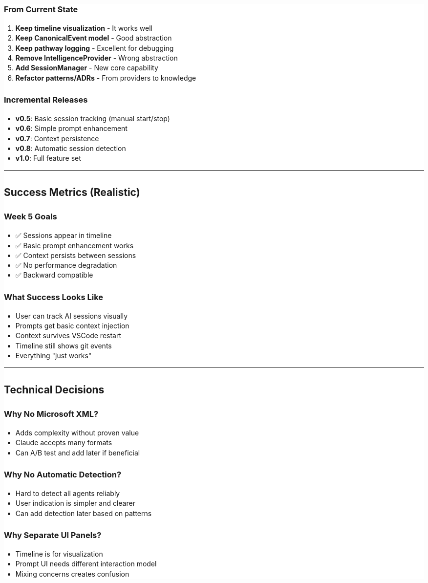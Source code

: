 ### From Current State
1. **Keep timeline visualization** - It works well
2. **Keep CanonicalEvent model** - Good abstraction
3. **Keep pathway logging** - Excellent for debugging
4. **Remove IntelligenceProvider** - Wrong abstraction
5. **Add SessionManager** - New core capability
6. **Refactor patterns/ADRs** - From providers to knowledge

### Incremental Releases
- **v0.5**: Basic session tracking (manual start/stop)
- **v0.6**: Simple prompt enhancement
- **v0.7**: Context persistence
- **v0.8**: Automatic session detection
- **v1.0**: Full feature set

---

## Success Metrics (Realistic)

### Week 5 Goals
- ✅ Sessions appear in timeline
- ✅ Basic prompt enhancement works
- ✅ Context persists between sessions
- ✅ No performance degradation
- ✅ Backward compatible

### What Success Looks Like
- User can track AI sessions visually
- Prompts get basic context injection
- Context survives VSCode restart
- Timeline still shows git events
- Everything "just works"

---

## Technical Decisions

### Why No Microsoft XML?
- Adds complexity without proven value
- Claude accepts many formats
- Can A/B test and add later if beneficial

### Why No Automatic Detection?
- Hard to detect all agents reliably
- User indication is simpler and clearer
- Can add detection later based on patterns

### Why Separate UI Panels?
- Timeline is for visualization
- Prompt UI needs different interaction model
- Mixing concerns creates confusion
